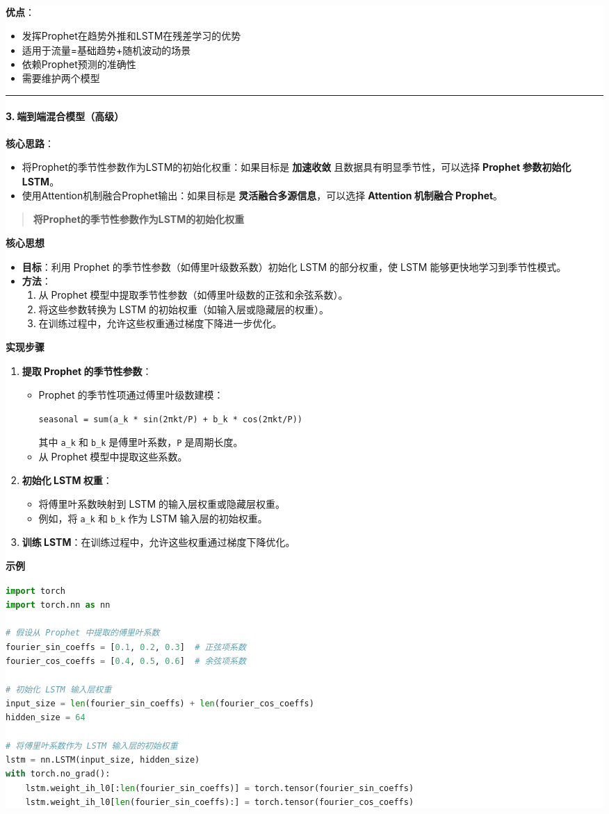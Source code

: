 **优点**：
- 发挥Prophet在趋势外推和LSTM在残差学习的优势
- 适用于流量=基础趋势+随机波动的场景
- 依赖Prophet预测的准确性
- 需要维护两个模型

---

#### **3. 端到端混合模型（高级）**

**核心思路**：
- 将Prophet的季节性参数作为LSTM的初始化权重：如果目标是 **加速收敛** 且数据具有明显季节性，可以选择 **Prophet 参数初始化 LSTM**。
- 使用Attention机制融合Prophet输出：如果目标是 **灵活融合多源信息**，可以选择 **Attention 机制融合 Prophet**。

> **将Prophet的季节性参数作为LSTM的初始化权重**

**核心思想**
- **目标**：利用 Prophet 的季节性参数（如傅里叶级数系数）初始化 LSTM 的部分权重，使 LSTM 能够更快地学习到季节性模式。
- **方法**：
  1. 从 Prophet 模型中提取季节性参数（如傅里叶级数的正弦和余弦系数）。
  2. 将这些参数转换为 LSTM 的初始权重（如输入层或隐藏层的权重）。
  3. 在训练过程中，允许这些权重通过梯度下降进一步优化。

**实现步骤**
   1. **提取 Prophet 的季节性参数**：
      - Prophet 的季节性项通过傅里叶级数建模：
        ```
        seasonal = sum(a_k * sin(2πkt/P) + b_k * cos(2πkt/P))
        ```
        其中 `a_k` 和 `b_k` 是傅里叶系数，`P` 是周期长度。
      - 从 Prophet 模型中提取这些系数。

   2. **初始化 LSTM 权重**：
      - 将傅里叶系数映射到 LSTM 的输入层权重或隐藏层权重。
      - 例如，将 `a_k` 和 `b_k` 作为 LSTM 输入层的初始权重。

   3. **训练 LSTM**：在训练过程中，允许这些权重通过梯度下降优化。

**示例**
```python
import torch
import torch.nn as nn

# 假设从 Prophet 中提取的傅里叶系数
fourier_sin_coeffs = [0.1, 0.2, 0.3]  # 正弦项系数
fourier_cos_coeffs = [0.4, 0.5, 0.6]  # 余弦项系数

# 初始化 LSTM 输入层权重
input_size = len(fourier_sin_coeffs) + len(fourier_cos_coeffs)
hidden_size = 64

# 将傅里叶系数作为 LSTM 输入层的初始权重
lstm = nn.LSTM(input_size, hidden_size)
with torch.no_grad():
    lstm.weight_ih_l0[:len(fourier_sin_coeffs)] = torch.tensor(fourier_sin_coeffs)
    lstm.weight_ih_l0[len(fourier_sin_coeffs):] = torch.tensor(fourier_cos_coeffs)
```
